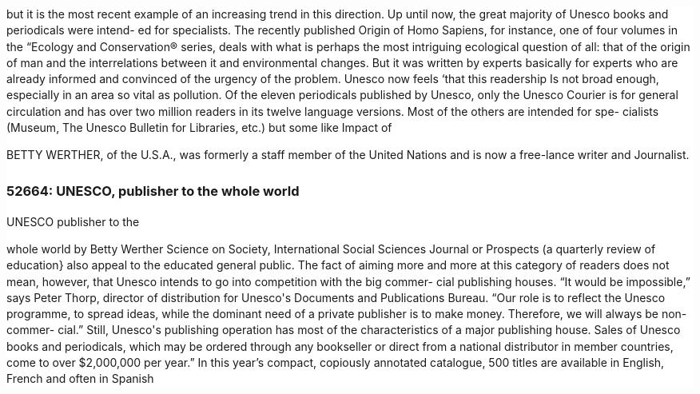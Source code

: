 but it is the most recent example of an 
increasing trend in this direction. 
Up until now, the great majority of 
Unesco books and periodicals were intend- 
ed for specialists. The recently published 
Origin of Homo Sapiens, for instance, 
one of four volumes in the “Ecology and 
Conservation® series, deals with what is 
perhaps the most intriguing ecological 
question of all: that of the origin of man 
and the interrelations between it and 
environmental changes. But it was written 
by experts basically for experts who are 
already informed and convinced of the 
urgency of the problem. Unesco now feels 
‘that this readership Is not broad enough, 
especially in an area so vital as pollution. 
Of the eleven periodicals published by 
Unesco, only the Unesco Courier is for 
general circulation and has over two million 
readers in its twelve language versions. 
Most of the others are intended for spe- 
cialists (Museum, The Unesco Bulletin for 
Libraries, etc.) but some like Impact of 
 
BETTY WERTHER, of the U.S.A., was formerly 
a staff member of the United Nations and 
is now a free-lance writer and Journalist. 


### 52664: UNESCO, publisher to the whole world

  
UNESCO 
publisher 
to the 
    
whole world 
by Betty Werther 
Science on Society, International Social 
Sciences Journal or Prospects (a quarterly 
review of education} also appeal to the 
educated general public. 
The fact of aiming more and more 
at this category of readers does not 
mean, however, that Unesco intends to 
go into competition with the big commer- 
cial publishing houses. 
“It would be impossible,” says Peter 
Thorp, director of distribution for Unesco's 
Documents and Publications Bureau. “Our 
role is to reflect the Unesco programme, 
to spread ideas, while the dominant need 
of a private publisher is to make money. 
Therefore, we will always be non-commer- 
cial.” 
Still, Unesco's publishing operation has 
most of the characteristics of a major 
publishing house. Sales of Unesco books 
and periodicals, which may be ordered 
through any bookseller or direct from a 
national distributor in member countries, 
come to over $2,000,000 per year.” In 
this year’s compact, copiously annotated 
catalogue, 500 titles are available in 
English, French and often in Spanish 